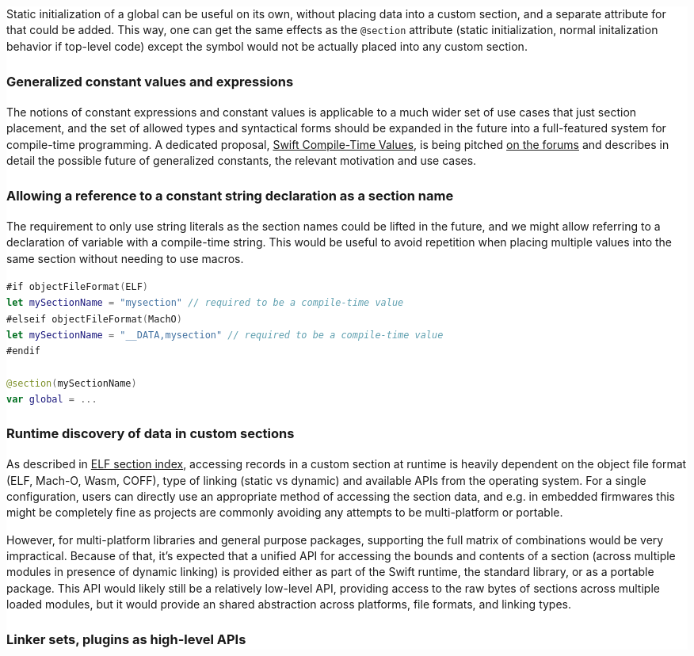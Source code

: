 Static initialization of a global can be useful on its own, without placing data into a custom section, and a separate attribute for that could be added. This way, one can get the same effects as the `@section` attribute (static initialization, normal initalization behavior if top-level code) except the symbol would not be actually placed into any custom section.

### Generalized constant values and expressions

The notions of constant expressions and constant values is applicable to a much wider set of use cases that just section placement, and the set of allowed types and syntactical forms should be expanded in the future into a full-featured system for compile-time programming. A dedicated proposal, [Swift Compile-Time Values](https://github.com/artemcm/swift-evolution/blob/const-values/proposals/0nnn-const-values.md), is being pitched [on the forums](https://forums.swift.org/t/pitch-3-swift-compile-time-values/77434) and describes in detail the possible future of generalized constants, the relevant motivation and use cases.

### Allowing a reference to a constant string declaration as a section name

The requirement to only use string literals as the section names could be lifted in the future, and we might allow referring to a declaration of variable with a compile-time string. This would be useful to avoid repetition when placing multiple values into the same section without needing to use macros.

```swift
#if objectFileFormat(ELF)
let mySectionName = "mysection" // required to be a compile-time value
#elseif objectFileFormat(MachO)
let mySectionName = "__DATA,mysection" // required to be a compile-time value
#endif

@section(mySectionName)
var global = ...
```

### Runtime discovery of data in custom sections

As described in [ELF section index](#elf-section-index), accessing records in a custom section at runtime is heavily dependent on the object file format (ELF, Mach-O, Wasm, COFF), type of linking (static vs dynamic) and available APIs from the operating system. For a single configuration, users can directly use an appropriate method of accessing the section data, and e.g. in embedded firmwares this might be completely fine as projects are commonly avoiding any attempts to be multi-platform or portable.

However, for multi-platform libraries and general purpose packages, supporting the full matrix of combinations would be very impractical. Because of that, it’s expected that a unified API for accessing the bounds and contents of a section (across multiple modules in presence of dynamic linking) is provided either as part of the Swift runtime, the standard library, or as a portable package. This API would likely still be a relatively low-level API, providing access to the raw bytes of sections across multiple loaded modules, but it would provide an shared abstraction across platforms, file formats, and linking types.

### Linker sets, plugins as high-level APIs
